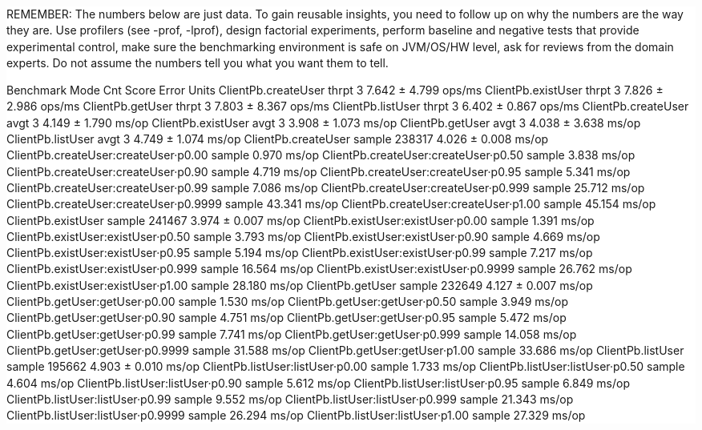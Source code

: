 REMEMBER: The numbers below are just data. To gain reusable insights, you need to follow up on
why the numbers are the way they are. Use profilers (see -prof, -lprof), design factorial
experiments, perform baseline and negative tests that provide experimental control, make sure
the benchmarking environment is safe on JVM/OS/HW level, ask for reviews from the domain experts.
Do not assume the numbers tell you what you want them to tell.

Benchmark                                 Mode     Cnt   Score   Error   Units
ClientPb.createUser                      thrpt       3   7.642 ± 4.799  ops/ms
ClientPb.existUser                       thrpt       3   7.826 ± 2.986  ops/ms
ClientPb.getUser                         thrpt       3   7.803 ± 8.367  ops/ms
ClientPb.listUser                        thrpt       3   6.402 ± 0.867  ops/ms
ClientPb.createUser                       avgt       3   4.149 ± 1.790   ms/op
ClientPb.existUser                        avgt       3   3.908 ± 1.073   ms/op
ClientPb.getUser                          avgt       3   4.038 ± 3.638   ms/op
ClientPb.listUser                         avgt       3   4.749 ± 1.074   ms/op
ClientPb.createUser                     sample  238317   4.026 ± 0.008   ms/op
ClientPb.createUser:createUser·p0.00    sample           0.970           ms/op
ClientPb.createUser:createUser·p0.50    sample           3.838           ms/op
ClientPb.createUser:createUser·p0.90    sample           4.719           ms/op
ClientPb.createUser:createUser·p0.95    sample           5.341           ms/op
ClientPb.createUser:createUser·p0.99    sample           7.086           ms/op
ClientPb.createUser:createUser·p0.999   sample          25.712           ms/op
ClientPb.createUser:createUser·p0.9999  sample          43.341           ms/op
ClientPb.createUser:createUser·p1.00    sample          45.154           ms/op
ClientPb.existUser                      sample  241467   3.974 ± 0.007   ms/op
ClientPb.existUser:existUser·p0.00      sample           1.391           ms/op
ClientPb.existUser:existUser·p0.50      sample           3.793           ms/op
ClientPb.existUser:existUser·p0.90      sample           4.669           ms/op
ClientPb.existUser:existUser·p0.95      sample           5.194           ms/op
ClientPb.existUser:existUser·p0.99      sample           7.217           ms/op
ClientPb.existUser:existUser·p0.999     sample          16.564           ms/op
ClientPb.existUser:existUser·p0.9999    sample          26.762           ms/op
ClientPb.existUser:existUser·p1.00      sample          28.180           ms/op
ClientPb.getUser                        sample  232649   4.127 ± 0.007   ms/op
ClientPb.getUser:getUser·p0.00          sample           1.530           ms/op
ClientPb.getUser:getUser·p0.50          sample           3.949           ms/op
ClientPb.getUser:getUser·p0.90          sample           4.751           ms/op
ClientPb.getUser:getUser·p0.95          sample           5.472           ms/op
ClientPb.getUser:getUser·p0.99          sample           7.741           ms/op
ClientPb.getUser:getUser·p0.999         sample          14.058           ms/op
ClientPb.getUser:getUser·p0.9999        sample          31.588           ms/op
ClientPb.getUser:getUser·p1.00          sample          33.686           ms/op
ClientPb.listUser                       sample  195662   4.903 ± 0.010   ms/op
ClientPb.listUser:listUser·p0.00        sample           1.733           ms/op
ClientPb.listUser:listUser·p0.50        sample           4.604           ms/op
ClientPb.listUser:listUser·p0.90        sample           5.612           ms/op
ClientPb.listUser:listUser·p0.95        sample           6.849           ms/op
ClientPb.listUser:listUser·p0.99        sample           9.552           ms/op
ClientPb.listUser:listUser·p0.999       sample          21.343           ms/op
ClientPb.listUser:listUser·p0.9999      sample          26.294           ms/op
ClientPb.listUser:listUser·p1.00        sample          27.329           ms/op
